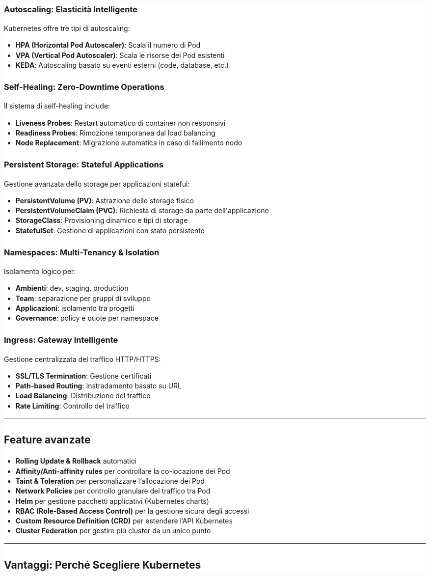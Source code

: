 ### Autoscaling: Elasticità Intelligente
Kubernetes offre tre tipi di autoscaling:
- **HPA (Horizontal Pod Autoscaler)**: Scala il numero di Pod
- **VPA (Vertical Pod Autoscaler)**: Scala le risorse dei Pod esistenti
- **KEDA**: Autoscaling basato su eventi esterni (code, database, etc.)

### Self-Healing: Zero-Downtime Operations
Il sistema di self-healing include:
- **Liveness Probes**: Restart automatico di container non responsivi
- **Readiness Probes**: Rimozione temporanea dal load balancing
- **Node Replacement**: Migrazione automatica in caso di fallimento nodo

### Persistent Storage: Stateful Applications
Gestione avanzata dello storage per applicazioni stateful:
- **PersistentVolume (PV)**: Astrazione dello storage fisico
- **PersistentVolumeClaim (PVC)**: Richiesta di storage da parte dell'applicazione
- **StorageClass**: Provisioning dinamico e tipi di storage
- **StatefulSet**: Gestione di applicazioni con stato persistente

### Namespaces: Multi-Tenancy & Isolation
Isolamento logico per:
- **Ambienti**: dev, staging, production
- **Team**: separazione per gruppi di sviluppo
- **Applicazioni**: isolamento tra progetti
- **Governance**: policy e quote per namespace

### Ingress: Gateway Intelligente
Gestione centralizzata del traffico HTTP/HTTPS:
- **SSL/TLS Termination**: Gestione certificati
- **Path-based Routing**: Instradamento basato su URL
- **Load Balancing**: Distribuzione del traffico
- **Rate Limiting**: Controllo del traffico

---

## Feature avanzate

- **Rolling Update & Rollback** automatici
- **Affinity/Anti-affinity rules** per controllare la co-locazione dei Pod
- **Taint & Toleration** per personalizzare l’allocazione dei Pod
- **Network Policies** per controllo granulare del traffico tra Pod
- **Helm** per gestione pacchetti applicativi (Kubernetes charts)
- **RBAC (Role-Based Access Control)** per la gestione sicura degli accessi
- **Custom Resource Definition (CRD)** per estendere l’API Kubernetes
- **Cluster Federation** per gestire più cluster da un unico punto

---

## Vantaggi: Perché Scegliere Kubernetes
